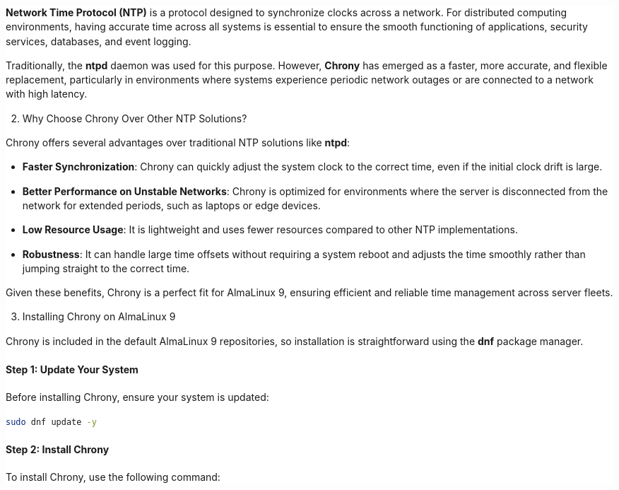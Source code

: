 

**Network Time Protocol (NTP)** is a protocol designed to synchronize clocks across a network. For distributed computing environments, having accurate time across all systems is essential to ensure the smooth functioning of applications, security services, databases, and event logging.



Traditionally, the **ntpd** daemon was used for this purpose. However, **Chrony** has emerged as a faster, more accurate, and flexible replacement, particularly in environments where systems experience periodic network outages or are connected to a network with high latency.





2. Why Choose Chrony Over Other NTP Solutions?



Chrony offers several advantages over traditional NTP solutions like **ntpd**:


* **Faster Synchronization**: Chrony can quickly adjust the system clock to the correct time, even if the initial clock drift is large.

* **Better Performance on Unstable Networks**: Chrony is optimized for environments where the server is disconnected from the network for extended periods, such as laptops or edge devices.

* **Low Resource Usage**: It is lightweight and uses fewer resources compared to other NTP implementations.

* **Robustness**: It can handle large time offsets without requiring a system reboot and adjusts the time smoothly rather than jumping straight to the correct time.




Given these benefits, Chrony is a perfect fit for AlmaLinux 9, ensuring efficient and reliable time management across server fleets.





3. Installing Chrony on AlmaLinux 9



Chrony is included in the default AlmaLinux 9 repositories, so installation is straightforward using the **dnf** package manager.


#### Step 1: Update Your System



Before installing Chrony, ensure your system is updated:


```bash
sudo dnf update -y
```


#### Step 2: Install Chrony



To install Chrony, use the following command:
